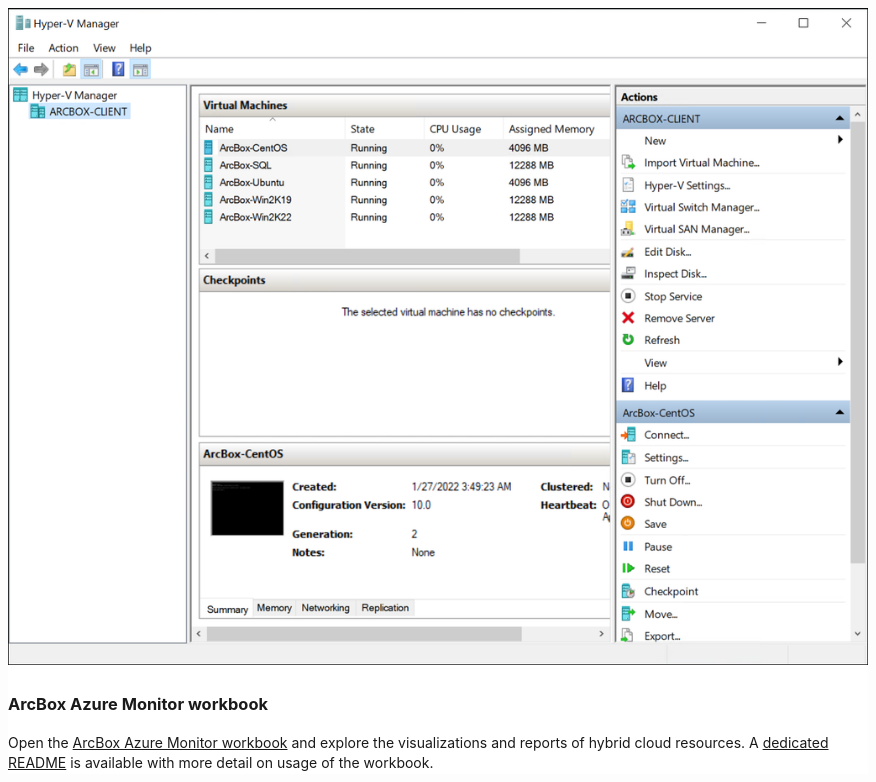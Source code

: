   ![Screenshot showing ArcBox Client VM with Hyper-V](./hypervterminal.png)

### ArcBox Azure Monitor workbook

Open the [ArcBox Azure Monitor workbook](https://azurearcjumpstart.io/azure_jumpstart_arcbox/workbook/) and explore the visualizations and reports of hybrid cloud resources. A [dedicated README](https://azurearcjumpstart.io/azure_jumpstart_arcbox/workbook/) is available with more detail on usage of the workbook.
